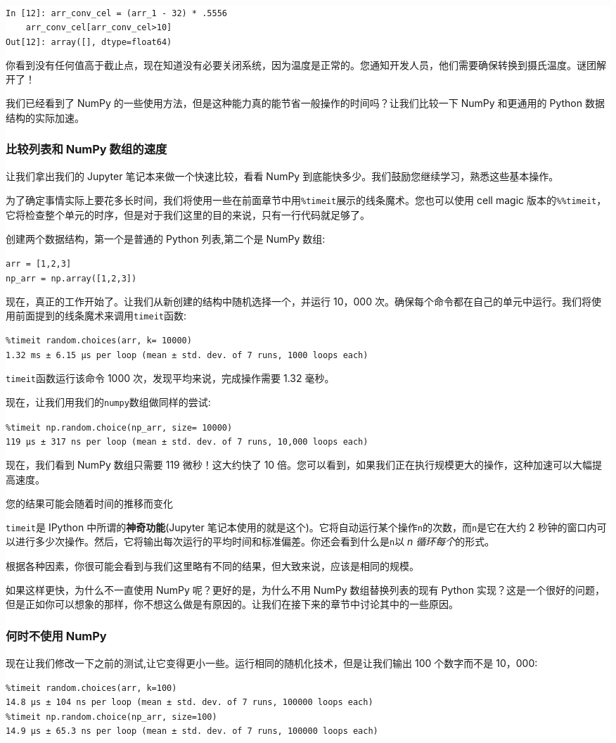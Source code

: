 ```
In [12]: arr_conv_cel = (arr_1 - 32) * .5556
    arr_conv_cel[arr_conv_cel>10]
Out[12]: array([], dtype=float64)
```

你看到没有任何值高于截止点，现在知道没有必要关闭系统，因为温度是正常的。您通知开发人员，他们需要确保转换到摄氏温度。谜团解开了！

我们已经看到了 NumPy 的一些使用方法，但是这种能力真的能节省一般操作的时间吗？让我们比较一下 NumPy 和更通用的 Python 数据结构的实际加速。

### 比较列表和 NumPy 数组的速度

让我们拿出我们的 Jupyter 笔记本来做一个快速比较，看看 NumPy 到底能快多少。我们鼓励您继续学习，熟悉这些基本操作。

为了确定事情实际上要花多长时间，我们将使用一些在前面章节中用`%timeit`展示的线条魔术。您也可以使用 cell magic 版本的`%%timeit`，它将检查整个单元的时序，但是对于我们这里的目的来说，只有一行代码就足够了。

创建两个数据结构，第一个是普通的 Python 列表,第二个是 NumPy 数组:

```
arr = [1,2,3]
np_arr = np.array([1,2,3])
```

现在，真正的工作开始了。让我们从新创建的结构中随机选择一个，并运行 10，000 次。确保每个命令都在自己的单元中运行。我们将使用前面提到的线条魔术来调用`timeit`函数:

```
%timeit random.choices(arr, k= 10000)
1.32 ms ± 6.15 µs per loop (mean ± std. dev. of 7 runs, 1000 loops each)
```

`timeit`函数运行该命令 1000 次，发现平均来说，完成操作需要 1.32 毫秒。

现在，让我们用我们的`numpy`数组做同样的尝试:

```
%timeit np.random.choice(np_arr, size= 10000)
119 µs ± 317 ns per loop (mean ± std. dev. of 7 runs, 10,000 loops each)
```

现在，我们看到 NumPy 数组只需要 119 微秒！这大约快了 10 倍。您可以看到，如果我们正在执行规模更大的操作，这种加速可以大幅提高速度。

您的结果可能会随着时间的推移而变化

`timeit`是 IPython 中所谓的**神奇功能**(Jupyter 笔记本使用的就是这个)。它将自动运行某个操作`n`的次数，而`n`是它在大约 2 秒钟的窗口内可以进行多少次操作。然后，它将输出每次运行的平均时间和标准偏差。你还会看到什么是`n`以 *n 循环每个*的形式。

根据各种因素，你很可能会看到与我们这里略有不同的结果，但大致来说，应该是相同的规模。

如果这样更快，为什么不一直使用 NumPy 呢？更好的是，为什么不用 NumPy 数组替换列表的现有 Python 实现？这是一个很好的问题，但是正如你可以想象的那样，你不想这么做是有原因的。让我们在接下来的章节中讨论其中的一些原因。

### 何时不使用 NumPy

现在让我们修改一下之前的测试,让它变得更小一些。运行相同的随机化技术，但是让我们输出 100 个数字而不是 10，000:

```
%timeit random.choices(arr, k=100)
14.8 µs ± 104 ns per loop (mean ± std. dev. of 7 runs, 100000 loops each)
%timeit np.random.choice(np_arr, size=100)
14.9 µs ± 65.3 ns per loop (mean ± std. dev. of 7 runs, 100000 loops each)
```
